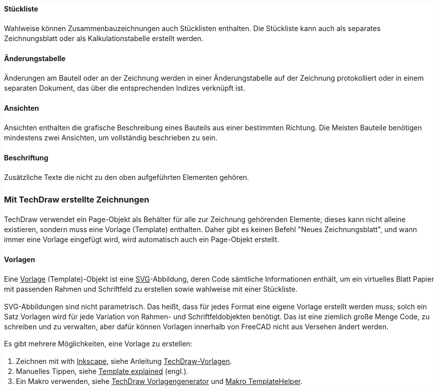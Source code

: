 #### Stückliste

Wahlweise können Zusammenbauzeichnungen auch Stücklisten enthalten. Die Stückliste kann auch als separates Zeichnungsblatt oder als Kalkulationstabelle erstellt werden.

#### Änderungstabelle

Änderungen am Bauteil oder an der Zeichnung werden in einer Änderungstabelle auf der Zeichnung protokolliert oder in einem separaten Dokument, das über die entsprechenden Indizes verknüpft ist.

#### Ansichten

Ansichten enthalten die grafische Beschreibung eines Bauteils aus einer bestimmten Richtung. Die Meisten Bauteile benötigen mindestens zwei Ansichten, um vollständig beschrieben zu sein.

#### Beschriftung

Zusätzliche Texte die nicht zu den oben aufgeführten Elementen gehören.

### Mit TechDraw erstellte Zeichnungen

TechDraw verwendet ein Page-Objekt als Behälter für alle zur Zeichnung gehörenden Elemente; dieses kann nicht alleine existieren, sondern muss eine Vorlage (Template) enthalten. Daher gibt es keinen Befehl "Neues Zeichnungsblatt", und wann immer eine Vorlage eingefügt wird, wird automatisch auch ein Page-Objekt erstellt.

#### Vorlagen

Eine [Vorlage](/TechDraw_Templates/de "TechDraw Templates/de") (Template)-Objekt ist eine [SVG](/SVG/de "SVG/de")-Abbildung, deren Code sämtliche Informationen enthält, um ein virtuelles Blatt Papier mit passenden Rahmen und Schriftfeld zu erstellen sowie wahlweise mit einer Stückliste.

SVG-Abbildungen sind nicht parametrisch. Das heißt, dass für jedes Format eine eigene Vorlage erstellt werden muss; solch ein Satz Vorlagen wird für jede Variation von Rahmen- und Schriftfeldobjekten benötigt. Das ist eine ziemlich große Menge Code, zu schreiben und zu verwalten, aber dafür können Vorlagen innerhalb von FreeCAD nicht aus Versehen ändert werden.

Es gibt mehrere Möglichkeiten, eine Vorlage zu erstellen:

1. Zeichnen mit with [Inkscape](https://de.wikipedia.org/wiki/Inkscape), siehe Anleitung [TechDraw-Vorlagen](/TechDraw_TemplateHowTo/de "TechDraw TemplateHowTo/de").
2. Manuelles Tippen, siehe [Template explained](/Sandbox:TechDraw_TemplateExplained "Sandbox:TechDraw TemplateExplained") (engl.).
3. Ein Makro verwenden, siehe [TechDraw Vorlagengenerator](/TechDraw_TemplateGenerator/de "TechDraw TemplateGenerator/de") und [Makro TemplateHelper](/Macro_TemplateHelper/de "Macro TemplateHelper/de").
